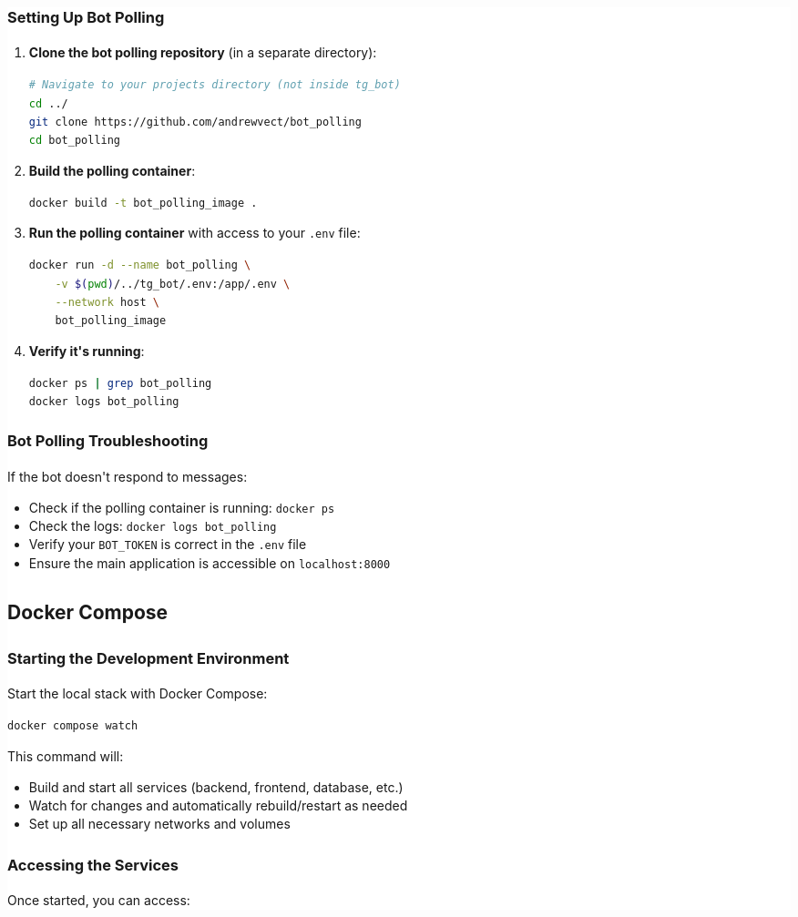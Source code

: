 ### Setting Up Bot Polling

1. **Clone the bot polling repository** (in a separate directory):
   ```bash
   # Navigate to your projects directory (not inside tg_bot)
   cd ../
   git clone https://github.com/andrewvect/bot_polling
   cd bot_polling
   ```

2. **Build the polling container**:
   ```bash
   docker build -t bot_polling_image .
   ```

3. **Run the polling container** with access to your `.env` file:
   ```bash
   docker run -d --name bot_polling \
       -v $(pwd)/../tg_bot/.env:/app/.env \
       --network host \
       bot_polling_image
   ```

4. **Verify it's running**:
   ```bash
   docker ps | grep bot_polling
   docker logs bot_polling
   ```

### Bot Polling Troubleshooting

If the bot doesn't respond to messages:
- Check if the polling container is running: `docker ps`
- Check the logs: `docker logs bot_polling`
- Verify your `BOT_TOKEN` is correct in the `.env` file
- Ensure the main application is accessible on `localhost:8000`

## Docker Compose

### Starting the Development Environment

Start the local stack with Docker Compose:

```bash
docker compose watch
```

This command will:
- Build and start all services (backend, frontend, database, etc.)
- Watch for changes and automatically rebuild/restart as needed
- Set up all necessary networks and volumes

### Accessing the Services

Once started, you can access:
